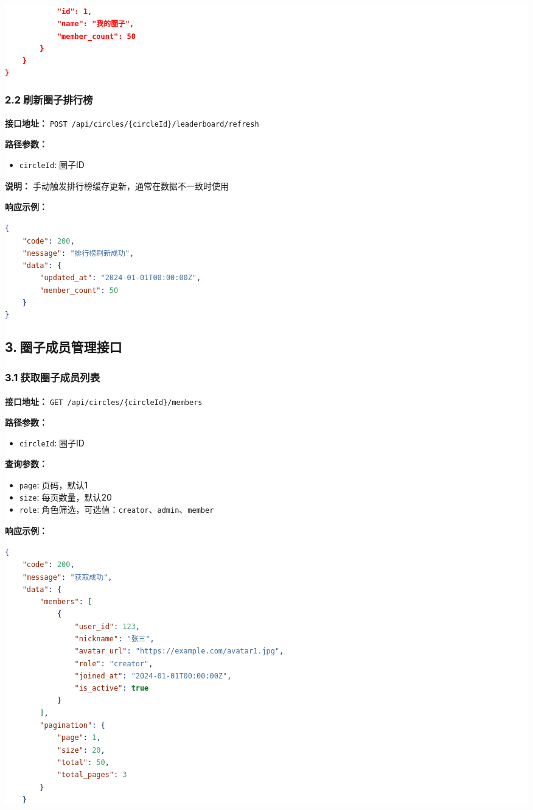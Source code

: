 ```json
            "id": 1,
            "name": "我的圈子",
            "member_count": 50
        }
    }
}
```

### 2.2 刷新圈子排行榜

**接口地址：** `POST /api/circles/{circleId}/leaderboard/refresh`

**路径参数：**
- `circleId`: 圈子ID

**说明：** 手动触发排行榜缓存更新，通常在数据不一致时使用

**响应示例：**
```json
{
    "code": 200,
    "message": "排行榜刷新成功",
    "data": {
        "updated_at": "2024-01-01T00:00:00Z",
        "member_count": 50
    }
}
```

## 3. 圈子成员管理接口

### 3.1 获取圈子成员列表

**接口地址：** `GET /api/circles/{circleId}/members`

**路径参数：**
- `circleId`: 圈子ID

**查询参数：**
- `page`: 页码，默认1
- `size`: 每页数量，默认20
- `role`: 角色筛选，可选值：`creator`、`admin`、`member`

**响应示例：**
```json
{
    "code": 200,
    "message": "获取成功",
    "data": {
        "members": [
            {
                "user_id": 123,
                "nickname": "张三",
                "avatar_url": "https://example.com/avatar1.jpg",
                "role": "creator",
                "joined_at": "2024-01-01T00:00:00Z",
                "is_active": true
            }
        ],
        "pagination": {
            "page": 1,
            "size": 20,
            "total": 50,
            "total_pages": 3
        }
    }
```